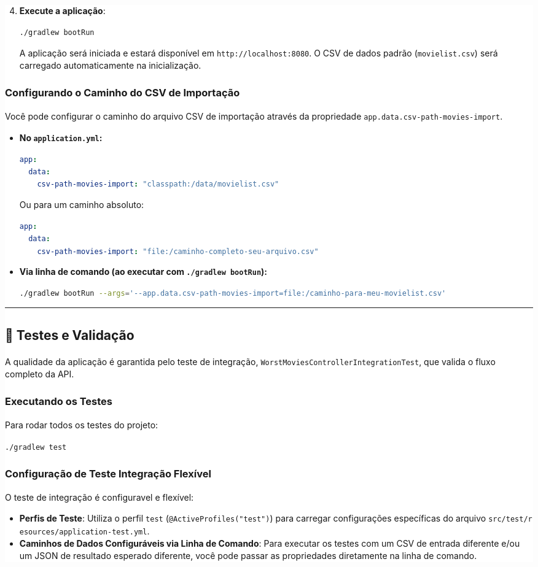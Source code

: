 4.  **Execute a aplicação**:
    ```bash
    ./gradlew bootRun
    ```
    A aplicação será iniciada e estará disponível em `http://localhost:8080`. O CSV de dados padrão (`movielist.csv`) será carregado automaticamente na inicialização.

### Configurando o Caminho do CSV de Importação

Você pode configurar o caminho do arquivo CSV de importação através da propriedade `app.data.csv-path-movies-import`.

* **No `application.yml`:**
    ```yaml
    app:
      data:
        csv-path-movies-import: "classpath:/data/movielist.csv"
    ```
  Ou para um caminho absoluto:
    ```yaml
    app:
      data:
        csv-path-movies-import: "file:/caminho-completo-seu-arquivo.csv"
    ```

* **Via linha de comando (ao executar com `./gradlew bootRun`):**
    ```bash
    ./gradlew bootRun --args='--app.data.csv-path-movies-import=file:/caminho-para-meu-movielist.csv'
    ```

---

## 🧪 Testes e Validação

A qualidade da aplicação é garantida pelo teste de integração, `WorstMoviesControllerIntegrationTest`, que valida o fluxo completo da API.

### Executando os Testes

Para rodar todos os testes do projeto:

```bash
./gradlew test
```

### Configuração de Teste Integração Flexível

O teste de integração é configuravel e flexível:

* **Perfis de Teste**: Utiliza o perfil `test` (`@ActiveProfiles("test")`) para carregar configurações específicas do arquivo `src/test/resources/application-test.yml`.
* **Caminhos de Dados Configuráveis via Linha de Comando**:
  Para executar os testes com um CSV de entrada diferente e/ou um JSON de resultado esperado diferente, você pode passar as propriedades diretamente na linha de comando. 

